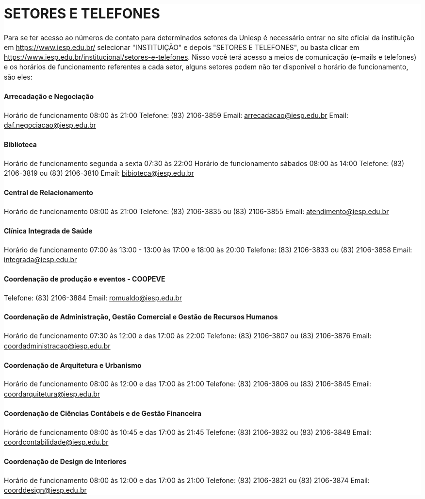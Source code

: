 # SETORES E TELEFONES
Para se ter acesso ao números de contato para determinados setores da Uniesp é necessário entrar no site oficial da instituição em https://www.iesp.edu.br/ selecionar "INSTITUIÇÃO" e depois "SETORES E TELEFONES", ou basta clicar em https://www.iesp.edu.br/institucional/setores-e-telefones. Nisso você terá acesso a meios de comunicação (e-mails e telefones) e os horários de funcionamento referentes a cada setor, alguns setores podem não ter disponivel o horário de funcionamento, são eles:
#### Arrecadação e Negociação
Horário de funcionamento 08:00 às 21:00
Telefone: (83) 2106-3859
Email: arrecadacao@iesp.edu.br
Email: daf.negociacao@iesp.edu.br

#### Biblioteca
Horário de funcionamento segunda a sexta 07:30 às 22:00
Horário de funcionamento sábados 08:00 às 14:00
Telefone: (83) 2106-3819 ou (83) 2106-3810
Email: bibioteca@iesp.edu.br

#### Central de Relacionamento
Horário de funcionamento 08:00 às 21:00
Telefone: (83) 2106-3835 ou (83) 2106-3855
Email: atendimento@iesp.edu.br

#### Clínica Integrada de Saúde
Horário de funcionamento 07:00 às 13:00 - 13:00 às 17:00 e 18:00 às 20:00
Telefone: (83) 2106-3833 ou (83) 2106-3858
Email: integrada@iesp.edu.br

#### Coordenação de produção e eventos - COOPEVE
Telefone: (83) 2106-3884
Email: romualdo@iesp.edu.br

#### Coordenação de Administração, Gestão Comercial e Gestão de Recursos Humanos
Horário de funcionamento 07:30 às 12:00 e das 17:00 às 22:00
Telefone: (83) 2106-3807 ou (83) 2106-3876
Email: coordadministracao@iesp.edu.br

#### Coordenação de Arquitetura e Urbanismo
Horário de funcionamento 08:00 às 12:00 e das 17:00 às 21:00
Telefone: (83) 2106-3806 ou (83) 2106-3845
Email: coordarquitetura@iesp.edu.br

#### Coordenação de Ciências Contábeis e de Gestão Financeira
Horário de funcionamento 08:00 às 10:45 e das 17:00 às 21:45
Telefone: (83) 2106-3832 ou (83) 2106-3848
Email: coordcontabilidade@iesp.edu.br

#### Coordenação de Design de Interiores
Horário de funcionamento 08:00 às 12:00 e das 17:00 às 21:00
Telefone: (83) 2106-3821 ou (83) 2106-3874
Email: coorddesign@iesp.edu.br
